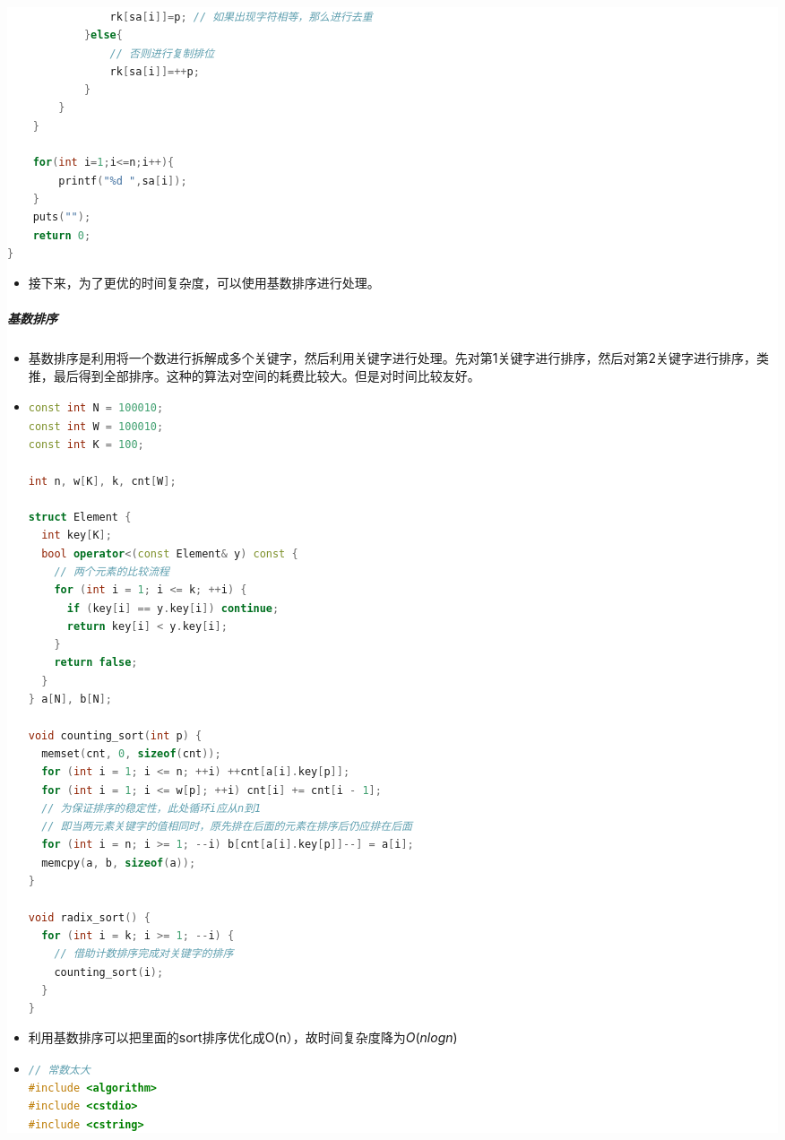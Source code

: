   ```C++
                  rk[sa[i]]=p; // 如果出现字符相等，那么进行去重
              }else{
                  // 否则进行复制排位
                  rk[sa[i]]=++p;
              }
          }
      }
      
      for(int i=1;i<=n;i++){
          printf("%d ",sa[i]);
      }
      puts("");
      return 0;
  }
  ```

+ 接下来，为了更优的时间复杂度，可以使用基数排序进行处理。

##### 基数排序

+ 基数排序是利用将一个数进行拆解成多个关键字，然后利用关键字进行处理。先对第1关键字进行排序，然后对第2关键字进行排序，类推，最后得到全部排序。这种的算法对空间的耗费比较大。但是对时间比较友好。

+ ```C++
  const int N = 100010;
  const int W = 100010;
  const int K = 100;
  
  int n, w[K], k, cnt[W];
  
  struct Element {
    int key[K];
    bool operator<(const Element& y) const {
      // 两个元素的比较流程
      for (int i = 1; i <= k; ++i) {
        if (key[i] == y.key[i]) continue;
        return key[i] < y.key[i];
      }
      return false;
    }
  } a[N], b[N];
  
  void counting_sort(int p) {
    memset(cnt, 0, sizeof(cnt));
    for (int i = 1; i <= n; ++i) ++cnt[a[i].key[p]];
    for (int i = 1; i <= w[p]; ++i) cnt[i] += cnt[i - 1];
    // 为保证排序的稳定性，此处循环i应从n到1
    // 即当两元素关键字的值相同时，原先排在后面的元素在排序后仍应排在后面
    for (int i = n; i >= 1; --i) b[cnt[a[i].key[p]]--] = a[i];
    memcpy(a, b, sizeof(a));
  }
  
  void radix_sort() {
    for (int i = k; i >= 1; --i) {
      // 借助计数排序完成对关键字的排序
      counting_sort(i);
    }
  }
  ```

+ 利用基数排序可以把里面的sort排序优化成O(n），故时间复杂度降为$O(nlogn)$

+ ```C++
  // 常数太大
  #include <algorithm>
  #include <cstdio>
  #include <cstring>
  ```
